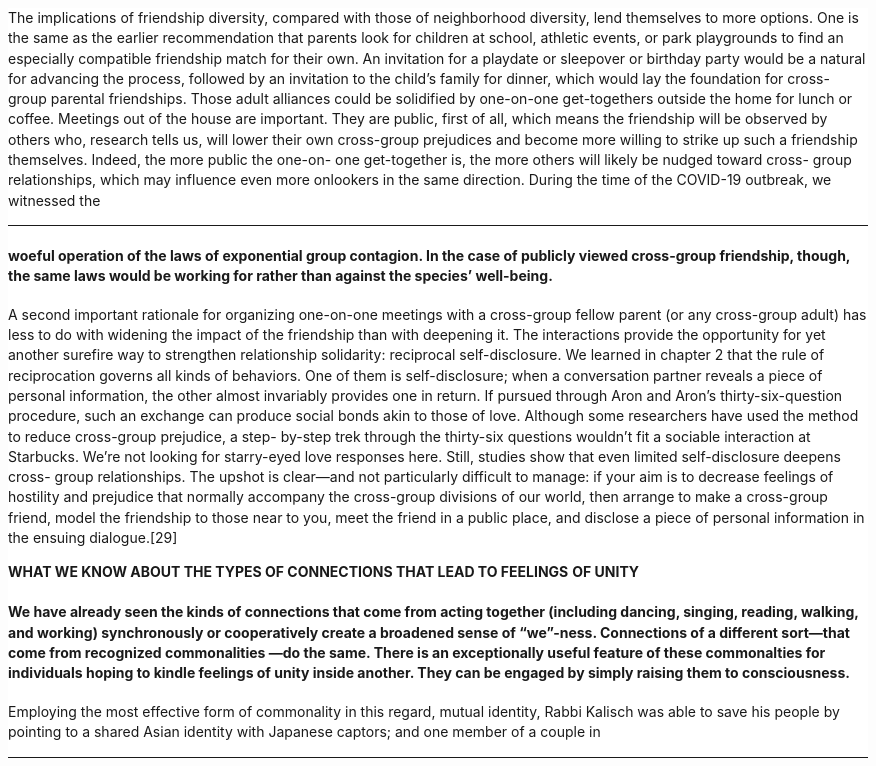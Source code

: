  The implications of friendship diversity, compared with those of neighborhood diversity, lend themselves to more options. One is the same as the earlier recommendation that parents look for children at school, athletic events, or park playgrounds to find an especially compatible friendship match for their own. An invitation for a playdate or sleepover or birthday party would be a natural for advancing the process, followed by an invitation to the child’s family for dinner, which would lay the foundation for cross-group parental friendships. Those adult alliances could be solidified by one-on-one get-togethers outside the home for lunch or coffee.
 Meetings out of the house are important. They are public, first of all, which means the friendship will be observed by others who, research tells us, will lower their own cross-group prejudices and become more willing to strike up such a friendship themselves. Indeed, the more public the one-on- one get-together is, the more others will likely be nudged toward cross- group relationships, which may influence even more onlookers in the same direction. During the time of the COVID-19 outbreak, we witnessed the

-----

#### woeful operation of the laws of exponential group contagion. In the case of publicly viewed cross-group friendship, though, the same laws would be working for rather than against the species’ well-being.
 A second important rationale for organizing one-on-one meetings with a cross-group fellow parent (or any cross-group adult) has less to do with widening the impact of the friendship than with deepening it. The interactions provide the opportunity for yet another surefire way to strengthen relationship solidarity: reciprocal self-disclosure. We learned in chapter 2 that the rule of reciprocation governs all kinds of behaviors. One of them is self-disclosure; when a conversation partner reveals a piece of personal information, the other almost invariably provides one in return. If pursued through Aron and Aron’s thirty-six-question procedure, such an exchange can produce social bonds akin to those of love. Although some researchers have used the method to reduce cross-group prejudice, a step- by-step trek through the thirty-six questions wouldn’t fit a sociable interaction at Starbucks. We’re not looking for starry-eyed love responses here. Still, studies show that even limited self-disclosure deepens cross- group relationships.
 The upshot is clear—and not particularly difficult to manage: if your aim is to decrease feelings of hostility and prejudice that normally accompany the cross-group divisions of our world, then arrange to make a cross-group friend, model the friendship to those near to you, meet the friend in a public place, and disclose a piece of personal information in the ensuing dialogue.[29]

**WHAT WE KNOW ABOUT THE TYPES OF CONNECTIONS THAT LEAD TO FEELINGS**
**OF UNITY**
#### We have already seen the kinds of connections that come from acting together (including dancing, singing, reading, walking, and working) synchronously or cooperatively create a broadened sense of “we”-ness. Connections of a different sort—that come from recognized commonalities —do the same. There is an exceptionally useful feature of these commonalties for individuals hoping to kindle feelings of unity inside another. They can be engaged by simply raising them to consciousness.
 Employing the most effective form of commonality in this regard, mutual identity, Rabbi Kalisch was able to save his people by pointing to a shared Asian identity with Japanese captors; and one member of a couple in

-----
